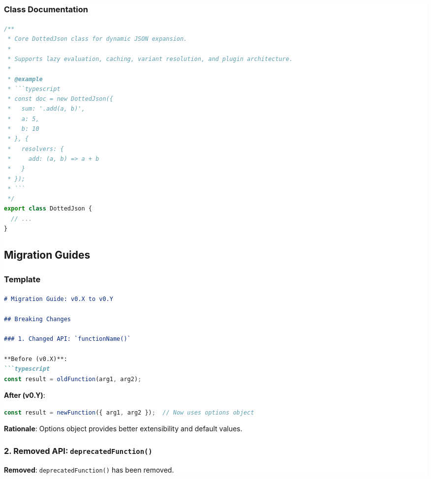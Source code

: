 ### Class Documentation

```typescript
/**
 * Core DottedJson class for dynamic JSON expansion.
 *
 * Supports lazy evaluation, caching, variant resolution, and plugin architecture.
 *
 * @example
 * ```typescript
 * const doc = new DottedJson({
 *   sum: '.add(a, b)',
 *   a: 5,
 *   b: 10
 * }, {
 *   resolvers: {
 *     add: (a, b) => a + b
 *   }
 * });
 * ```
 */
export class DottedJson {
  // ...
}
```

## Migration Guides

### Template

```markdown
# Migration Guide: v0.X to v0.Y

## Breaking Changes

### 1. Changed API: `functionName()`

**Before (v0.X)**:
```typescript
const result = oldFunction(arg1, arg2);
```

**After (v0.Y)**:
```typescript
const result = newFunction({ arg1, arg2 });  // Now uses options object
```

**Rationale**: Options object provides better extensibility and default values.

### 2. Removed API: `deprecatedFunction()`

**Removed**: `deprecatedFunction()` has been removed.
